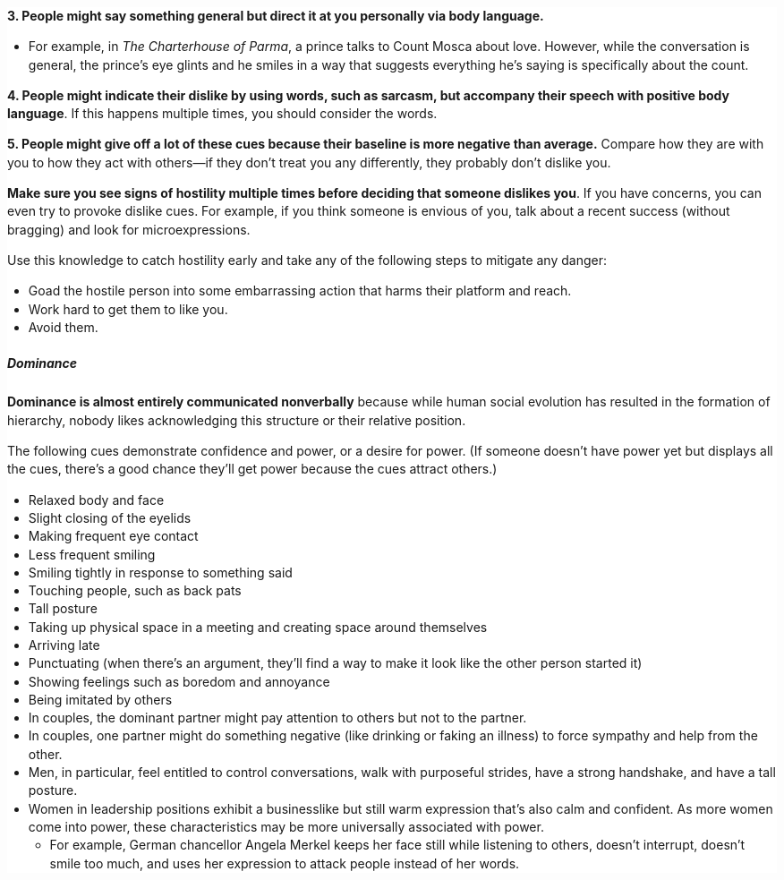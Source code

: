 **3. People might say something general but direct it at you personally via body language.**

- For example, in _The Charterhouse of Parma_, a prince talks to Count Mosca about love. However, while the conversation is general, the prince’s eye glints and he smiles in a way that suggests everything he’s saying is specifically about the count.

**4. People might indicate their dislike by using words, such as sarcasm, but accompany their speech with positive body language**. If this happens multiple times, you should consider the words.

**5. People might give off a lot of these cues because their baseline is more negative than average.** Compare how they are with you to how they act with others—if they don’t treat you any differently, they probably don’t dislike you.

**Make sure you see signs of hostility multiple times before deciding that someone dislikes you**. If you have concerns, you can even try to provoke dislike cues. For example, if you think someone is envious of you, talk about a recent success (without bragging) and look for microexpressions.

Use this knowledge to catch hostility early and take any of the following steps to mitigate any danger:

- Goad the hostile person into some embarrassing action that harms their platform and reach.
- Work hard to get them to like you.
- Avoid them.

##### Dominance

**Dominance is almost entirely communicated nonverbally** because while human social evolution has resulted in the formation of hierarchy, nobody likes acknowledging this structure or their relative position.

The following cues demonstrate confidence and power, or a desire for power. (If someone doesn’t have power yet but displays all the cues, there’s a good chance they’ll get power because the cues attract others.)

- Relaxed body and face
- Slight closing of the eyelids
- Making frequent eye contact
- Less frequent smiling
- Smiling tightly in response to something said
- Touching people, such as back pats
- Tall posture
- Taking up physical space in a meeting and creating space around themselves
- Arriving late
- Punctuating (when there’s an argument, they’ll find a way to make it look like the other person started it)
- Showing feelings such as boredom and annoyance
- Being imitated by others
- In couples, the dominant partner might pay attention to others but not to the partner.
- In couples, one partner might do something negative (like drinking or faking an illness) to force sympathy and help from the other.
- Men, in particular, feel entitled to control conversations, walk with purposeful strides, have a strong handshake, and have a tall posture.
- Women in leadership positions exhibit a businesslike but still warm expression that’s also calm and confident. As more women come into power, these characteristics may be more universally associated with power.
    - For example, German chancellor Angela Merkel keeps her face still while listening to others, doesn’t interrupt, doesn’t smile too much, and uses her expression to attack people instead of her words.
